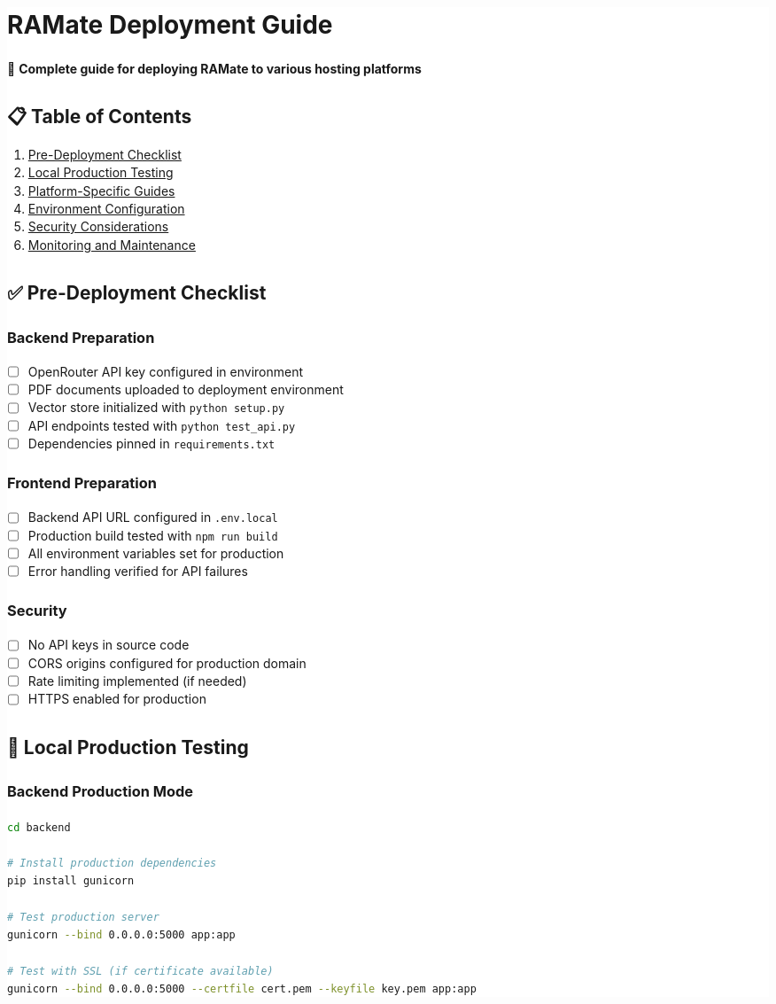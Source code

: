 # RAMate Deployment Guide

🚀 **Complete guide for deploying RAMate to various hosting platforms**

## 📋 Table of Contents

1. [Pre-Deployment Checklist](#pre-deployment-checklist)
2. [Local Production Testing](#local-production-testing)
3. [Platform-Specific Guides](#platform-specific-guides)
4. [Environment Configuration](#environment-configuration)
5. [Security Considerations](#security-considerations)
6. [Monitoring and Maintenance](#monitoring-and-maintenance)

## ✅ Pre-Deployment Checklist

### Backend Preparation
- [ ] OpenRouter API key configured in environment
- [ ] PDF documents uploaded to deployment environment
- [ ] Vector store initialized with `python setup.py`
- [ ] API endpoints tested with `python test_api.py`
- [ ] Dependencies pinned in `requirements.txt`

### Frontend Preparation
- [ ] Backend API URL configured in `.env.local`
- [ ] Production build tested with `npm run build`
- [ ] All environment variables set for production
- [ ] Error handling verified for API failures

### Security
- [ ] No API keys in source code
- [ ] CORS origins configured for production domain
- [ ] Rate limiting implemented (if needed)
- [ ] HTTPS enabled for production

## 🧪 Local Production Testing

### Backend Production Mode
```bash
cd backend

# Install production dependencies
pip install gunicorn

# Test production server
gunicorn --bind 0.0.0.0:5000 app:app

# Test with SSL (if certificate available)
gunicorn --bind 0.0.0.0:5000 --certfile cert.pem --keyfile key.pem app:app
```
